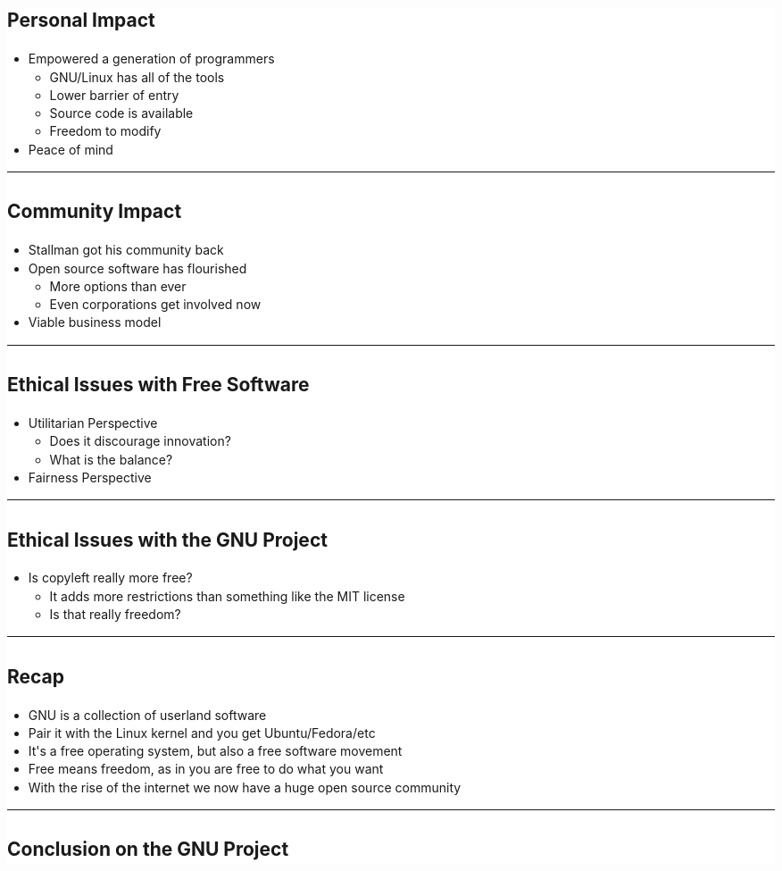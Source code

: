 
## Personal Impact

* Empowered a generation of programmers
	- GNU/Linux has all of the tools
	- Lower barrier of entry
	- Source code is available
	- Freedom to modify
* Peace of mind

---

## Community Impact

* Stallman got his community back
* Open source software has flourished
	- More options than ever
	- Even corporations get involved now
* Viable business model 

---

## Ethical Issues with Free Software

* Utilitarian Perspective
	- Does it discourage innovation?
	- What is the balance?
* Fairness Perspective

---

## Ethical Issues with the GNU Project

* Is copyleft really more free?
	- It adds more restrictions than something like the MIT license
	- Is that really freedom?

---

## Recap

* GNU is a collection of userland software
* Pair it with the Linux kernel and you get Ubuntu/Fedora/etc
* It's a free operating system, but also a free software movement
* Free means freedom, as in you are free to do what you want
* With the rise of the internet we now have a huge open source community  

---

## Conclusion on the GNU Project
